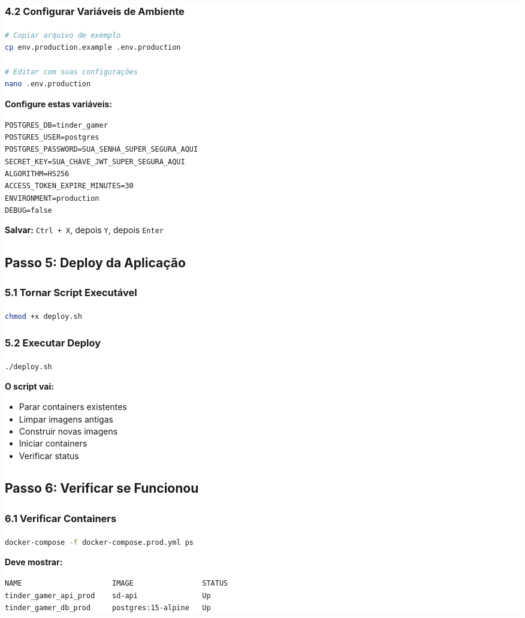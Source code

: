 ### 4.2 Configurar Variáveis de Ambiente
```bash
# Copiar arquivo de exemplo
cp env.production.example .env.production

# Editar com suas configurações
nano .env.production
```

**Configure estas variáveis:**
```env
POSTGRES_DB=tinder_gamer
POSTGRES_USER=postgres
POSTGRES_PASSWORD=SUA_SENHA_SUPER_SEGURA_AQUI
SECRET_KEY=SUA_CHAVE_JWT_SUPER_SEGURA_AQUI
ALGORITHM=HS256
ACCESS_TOKEN_EXPIRE_MINUTES=30
ENVIRONMENT=production
DEBUG=false
```

**Salvar:** `Ctrl + X`, depois `Y`, depois `Enter`

## Passo 5: Deploy da Aplicação

### 5.1 Tornar Script Executável
```bash
chmod +x deploy.sh
```

### 5.2 Executar Deploy
```bash
./deploy.sh
```

**O script vai:**
- Parar containers existentes
- Limpar imagens antigas
- Construir novas imagens
- Iniciar containers
- Verificar status

## Passo 6: Verificar se Funcionou

### 6.1 Verificar Containers
```bash
docker-compose -f docker-compose.prod.yml ps
```

**Deve mostrar:**
```
NAME                     IMAGE                STATUS
tinder_gamer_api_prod    sd-api               Up
tinder_gamer_db_prod     postgres:15-alpine   Up
```
